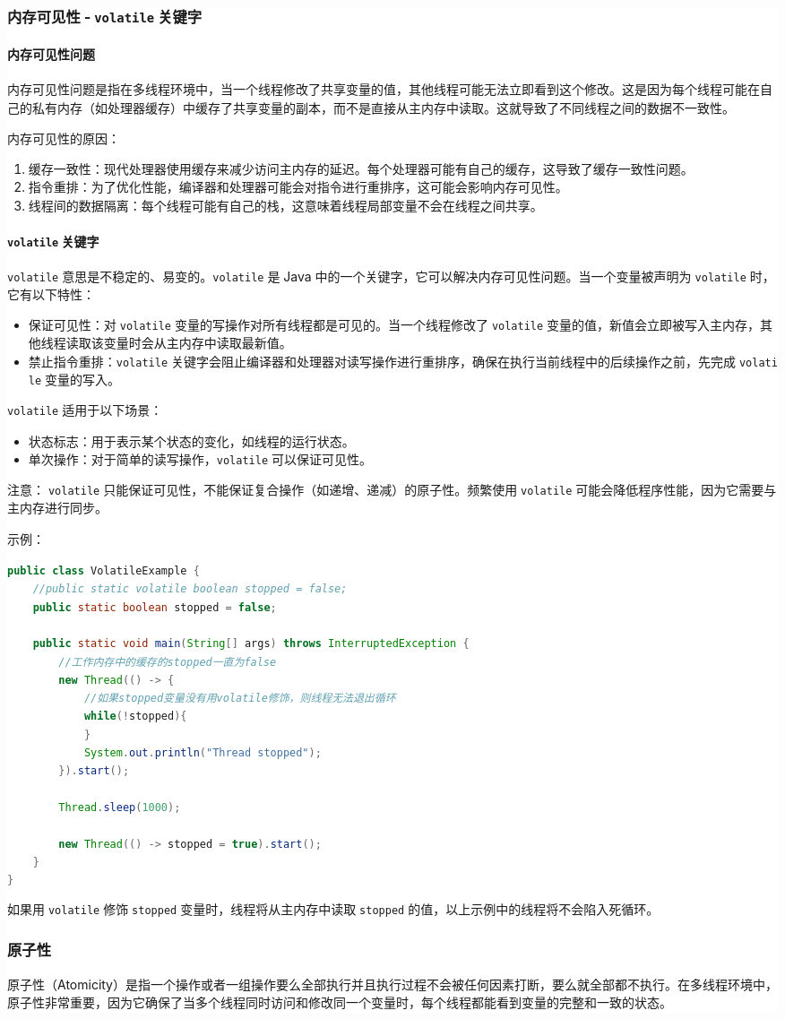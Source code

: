 ### 内存可见性 - `volatile` 关键字

#### 内存可见性问题

内存可见性问题是指在多线程环境中，当一个线程修改了共享变量的值，其他线程可能无法立即看到这个修改。这是因为每个线程可能在自己的私有内存（如处理器缓存）中缓存了共享变量的副本，而不是直接从主内存中读取。这就导致了不同线程之间的数据不一致性。

内存可见性的原因：

1. 缓存一致性：现代处理器使用缓存来减少访问主内存的延迟。每个处理器可能有自己的缓存，这导致了缓存一致性问题。
2. 指令重排：为了优化性能，编译器和处理器可能会对指令进行重排序，这可能会影响内存可见性。
3. 线程间的数据隔离：每个线程可能有自己的栈，这意味着线程局部变量不会在线程之间共享。

#### `volatile` 关键字

`volatile` 意思是不稳定的、易变的。`volatile` 是 Java 中的一个关键字，它可以解决内存可见性问题。当一个变量被声明为 `volatile` 时，它有以下特性：

- 保证可见性：对 `volatile` 变量的写操作对所有线程都是可见的。当一个线程修改了 `volatile` 变量的值，新值会立即被写入主内存，其他线程读取该变量时会从主内存中读取最新值。
- 禁止指令重排：`volatile` 关键字会阻止编译器和处理器对读写操作进行重排序，确保在执行当前线程中的后续操作之前，先完成 `volatile` 变量的写入。

`volatile` 适用于以下场景：

- 状态标志：用于表示某个状态的变化，如线程的运行状态。
- 单次操作：对于简单的读写操作，`volatile` 可以保证可见性。

注意：
`volatile` 只能保证可见性，不能保证复合操作（如递增、递减）的原子性。频繁使用 `volatile` 可能会降低程序性能，因为它需要与主内存进行同步。

示例：

```Java
public class VolatileExample {
    //public static volatile boolean stopped = false;
    public static boolean stopped = false;

    public static void main(String[] args) throws InterruptedException {
        //工作内存中的缓存的stopped一直为false
        new Thread(() -> {
            //如果stopped变量没有用volatile修饰，则线程无法退出循环
            while(!stopped){
            }
            System.out.println("Thread stopped");
        }).start();

        Thread.sleep(1000);

        new Thread(() -> stopped = true).start();
    }
}
```

如果用 `volatile` 修饰 `stopped` 变量时，线程将从主内存中读取 `stopped` 的值，以上示例中的线程将不会陷入死循环。

### 原子性

原子性（Atomicity）是指一个操作或者一组操作要么全部执行并且执行过程不会被任何因素打断，要么就全部都不执行。在多线程环境中，原子性非常重要，因为它确保了当多个线程同时访问和修改同一个变量时，每个线程都能看到变量的完整和一致的状态。
